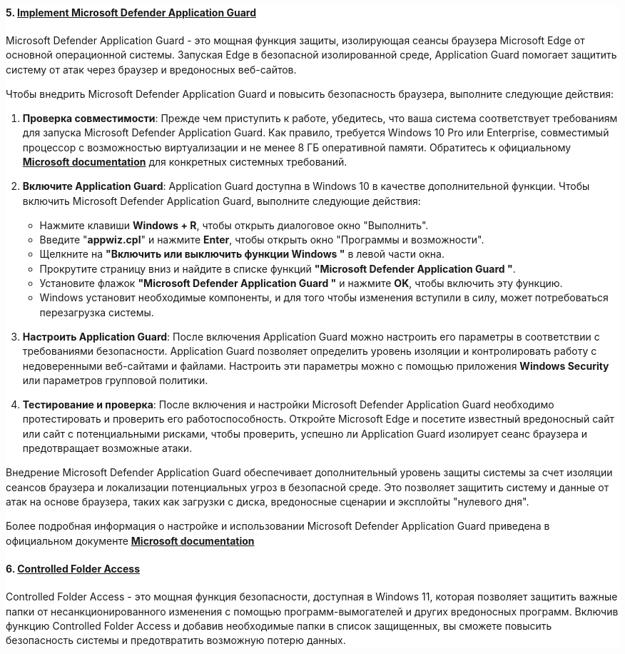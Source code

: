 #### 5. [**Implement Microsoft Defender Application Guard**](https://github.com/simeononsecurity/Windows-Defender-Application-Guard-Hardening)
Microsoft Defender Application Guard - это мощная функция защиты, изолирующая сеансы браузера Microsoft Edge от основной операционной системы. Запуская Edge в безопасной изолированной среде, Application Guard помогает защитить систему от атак через браузер и вредоносных веб-сайтов.

Чтобы внедрить Microsoft Defender Application Guard и повысить безопасность браузера, выполните следующие действия:

1. **Проверка совместимости**: Прежде чем приступить к работе, убедитесь, что ваша система соответствует требованиям для запуска Microsoft Defender Application Guard. Как правило, требуется Windows 10 Pro или Enterprise, совместимый процессор с возможностью виртуализации и не менее 8 ГБ оперативной памяти. Обратитесь к официальному [**Microsoft documentation**](https://learn.microsoft.com/en-us/deployedge/microsoft-edge-security-windows-defender-application-guard) для конкретных системных требований.

2. **Включите Application Guard**: Application Guard доступна в Windows 10 в качестве дополнительной функции. Чтобы включить Microsoft Defender Application Guard, выполните следующие действия:

   - Нажмите клавиши **Windows + R**, чтобы открыть диалоговое окно "Выполнить".
   - Введите "**appwiz.cpl**" и нажмите **Enter**, чтобы открыть окно "Программы и возможности".
   - Щелкните на **"Включить или выключить функции Windows "** в левой части окна.
   - Прокрутите страницу вниз и найдите в списке функций **"Microsoft Defender Application Guard "**.
   - Установите флажок **"Microsoft Defender Application Guard "** и нажмите **OK**, чтобы включить эту функцию.
   - Windows установит необходимые компоненты, и для того чтобы изменения вступили в силу, может потребоваться перезагрузка системы.

3. **Настроить Application Guard**: После включения Application Guard можно настроить его параметры в соответствии с требованиями безопасности. Application Guard позволяет определить уровень изоляции и контролировать работу с недоверенными веб-сайтами и файлами. Настроить эти параметры можно с помощью приложения **Windows Security** или параметров групповой политики.

4. **Тестирование и проверка**: После включения и настройки Microsoft Defender Application Guard необходимо протестировать и проверить его работоспособность. Откройте Microsoft Edge и посетите известный вредоносный сайт или сайт с потенциальными рисками, чтобы проверить, успешно ли Application Guard изолирует сеанс браузера и предотвращает возможные атаки.

Внедрение Microsoft Defender Application Guard обеспечивает дополнительный уровень защиты системы за счет изоляции сеансов браузера и локализации потенциальных угроз в безопасной среде. Это позволяет защитить систему и данные от атак на основе браузера, таких как загрузки с диска, вредоносные сценарии и эксплойты "нулевого дня".

Более подробная информация о настройке и использовании Microsoft Defender Application Guard приведена в официальном документе [**Microsoft documentation**](https://learn.microsoft.com/en-us/deployedge/microsoft-edge-security-windows-defender-application-guard)

#### 6. [**Controlled Folder Access**](https://github.com/simeononsecurity/Windows-Defender-Hardening)
Controlled Folder Access - это мощная функция безопасности, доступная в Windows 11, которая позволяет защитить важные папки от несанкционированного изменения с помощью программ-вымогателей и других вредоносных программ. Включив функцию Controlled Folder Access и добавив необходимые папки в список защищенных, вы сможете повысить безопасность системы и предотвратить возможную потерю данных.
